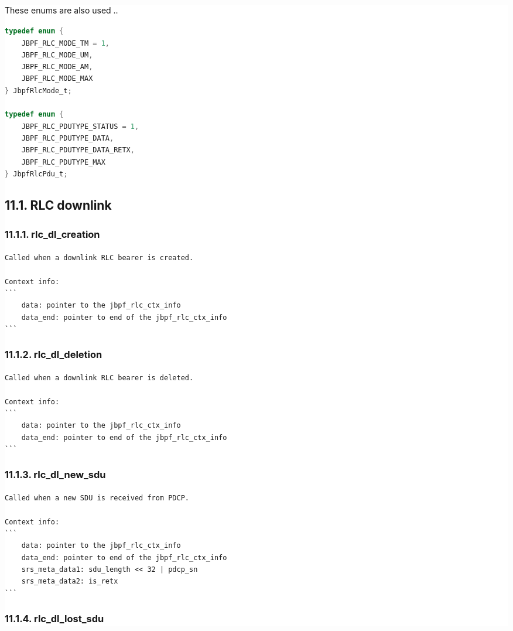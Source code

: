 These enums are also used ..
```c
typedef enum {
    JBPF_RLC_MODE_TM = 1,
    JBPF_RLC_MODE_UM,
    JBPF_RLC_MODE_AM,
    JBPF_RLC_MODE_MAX
} JbpfRlcMode_t;

typedef enum {
    JBPF_RLC_PDUTYPE_STATUS = 1,
    JBPF_RLC_PDUTYPE_DATA,
    JBPF_RLC_PDUTYPE_DATA_RETX,
    JBPF_RLC_PDUTYPE_MAX
} JbpfRlcPdu_t;
```

## 11.1. RLC downlink

### 11.1.1. __rlc_dl_creation__
     
    Called when a downlink RLC bearer is created.
       
    Context info:  
    ```
        data: pointer to the jbpf_rlc_ctx_info
        data_end: pointer to end of the jbpf_rlc_ctx_info
    ```

### 11.1.2. __rlc_dl_deletion__
     
    Called when a downlink RLC bearer is deleted.
       
    Context info:  
    ```
        data: pointer to the jbpf_rlc_ctx_info
        data_end: pointer to end of the jbpf_rlc_ctx_info
    ```

### 11.1.3. __rlc_dl_new_sdu__
     
    Called when a new SDU is received from PDCP.
       
    Context info:  
    ```
        data: pointer to the jbpf_rlc_ctx_info
        data_end: pointer to end of the jbpf_rlc_ctx_info
        srs_meta_data1: sdu_length << 32 | pdcp_sn
        srs_meta_data2: is_retx
    ```

### 11.1.4. __rlc_dl_lost_sdu__
     